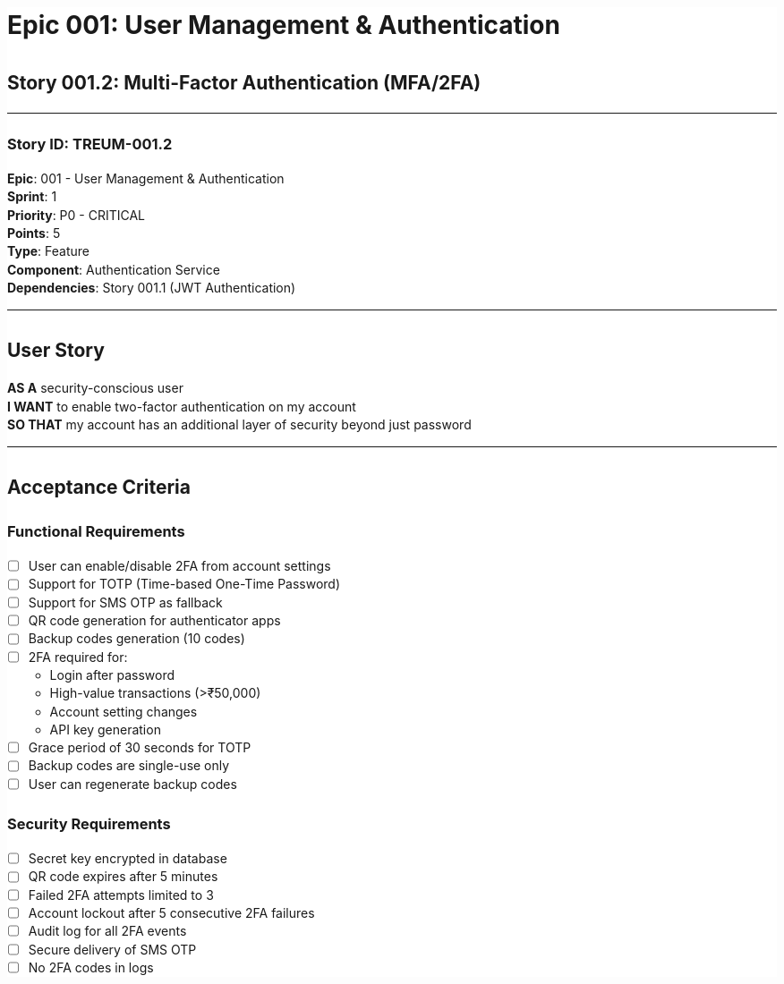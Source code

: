# Epic 001: User Management & Authentication
## Story 001.2: Multi-Factor Authentication (MFA/2FA)

---

### Story ID: TREUM-001.2
**Epic**: 001 - User Management & Authentication  
**Sprint**: 1  
**Priority**: P0 - CRITICAL  
**Points**: 5  
**Type**: Feature  
**Component**: Authentication Service  
**Dependencies**: Story 001.1 (JWT Authentication)

---

## User Story
**AS A** security-conscious user  
**I WANT** to enable two-factor authentication on my account  
**SO THAT** my account has an additional layer of security beyond just password  

---

## Acceptance Criteria

### Functional Requirements
- [ ] User can enable/disable 2FA from account settings
- [ ] Support for TOTP (Time-based One-Time Password)
- [ ] Support for SMS OTP as fallback
- [ ] QR code generation for authenticator apps
- [ ] Backup codes generation (10 codes)
- [ ] 2FA required for:
  - Login after password
  - High-value transactions (>₹50,000)
  - Account setting changes
  - API key generation
- [ ] Grace period of 30 seconds for TOTP
- [ ] Backup codes are single-use only
- [ ] User can regenerate backup codes

### Security Requirements
- [ ] Secret key encrypted in database
- [ ] QR code expires after 5 minutes
- [ ] Failed 2FA attempts limited to 3
- [ ] Account lockout after 5 consecutive 2FA failures
- [ ] Audit log for all 2FA events
- [ ] Secure delivery of SMS OTP
- [ ] No 2FA codes in logs

